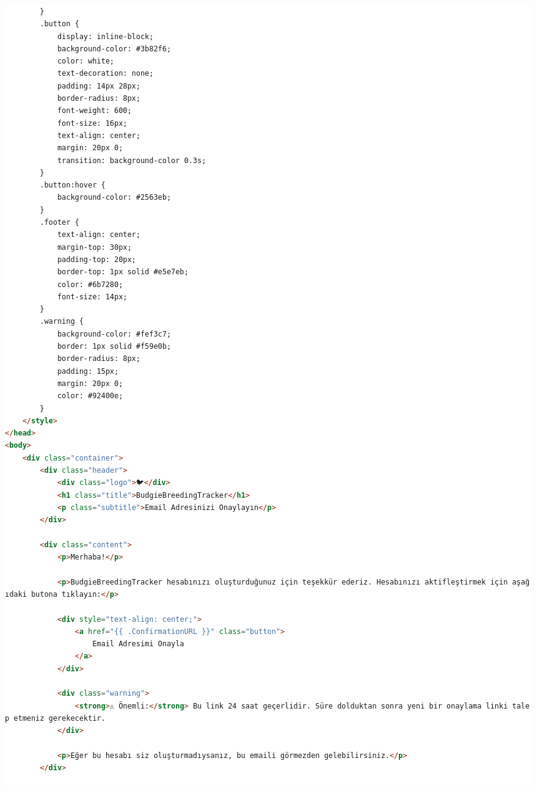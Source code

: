 ```html
        }
        .button {
            display: inline-block;
            background-color: #3b82f6;
            color: white;
            text-decoration: none;
            padding: 14px 28px;
            border-radius: 8px;
            font-weight: 600;
            font-size: 16px;
            text-align: center;
            margin: 20px 0;
            transition: background-color 0.3s;
        }
        .button:hover {
            background-color: #2563eb;
        }
        .footer {
            text-align: center;
            margin-top: 30px;
            padding-top: 20px;
            border-top: 1px solid #e5e7eb;
            color: #6b7280;
            font-size: 14px;
        }
        .warning {
            background-color: #fef3c7;
            border: 1px solid #f59e0b;
            border-radius: 8px;
            padding: 15px;
            margin: 20px 0;
            color: #92400e;
        }
    </style>
</head>
<body>
    <div class="container">
        <div class="header">
            <div class="logo">🐦</div>
            <h1 class="title">BudgieBreedingTracker</h1>
            <p class="subtitle">Email Adresinizi Onaylayın</p>
        </div>
        
        <div class="content">
            <p>Merhaba!</p>
            
            <p>BudgieBreedingTracker hesabınızı oluşturduğunuz için teşekkür ederiz. Hesabınızı aktifleştirmek için aşağıdaki butona tıklayın:</p>
            
            <div style="text-align: center;">
                <a href="{{ .ConfirmationURL }}" class="button">
                    Email Adresimi Onayla
                </a>
            </div>
            
            <div class="warning">
                <strong>⚠️ Önemli:</strong> Bu link 24 saat geçerlidir. Süre dolduktan sonra yeni bir onaylama linki talep etmeniz gerekecektir.
            </div>
            
            <p>Eğer bu hesabı siz oluşturmadıysanız, bu emaili görmezden gelebilirsiniz.</p>
        </div>
        
```